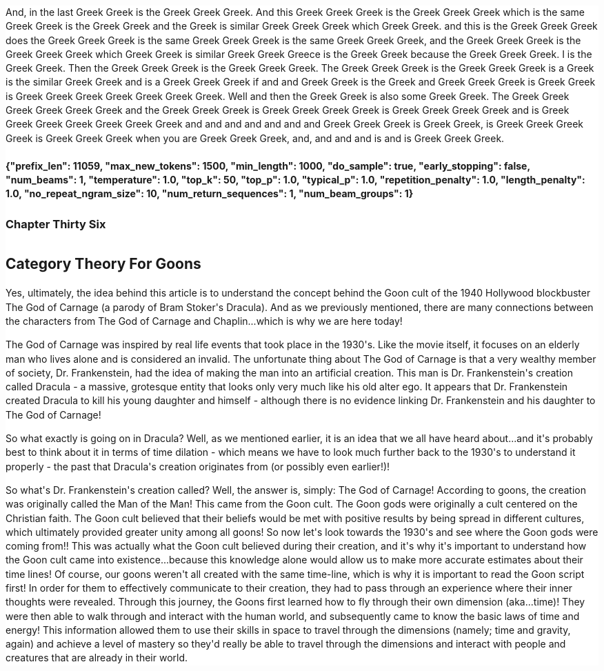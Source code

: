And, in the last Greek Greek is the Greek Greek Greek.
And this Greek Greek Greek is the Greek Greek Greek which is the same Greek Greek is the Greek Greek and the Greek is similar Greek Greek Greek which Greek Greek. and this is the Greek Greek Greek does the Greek Greek Greek is the same Greek Greek Greek is the same Greek Greek Greek, and the Greek Greek Greek is the Greek Greek Greek which Greek Greek is similar Greek Greek Greece is the Greek Greek because the Greek Greek Greek. I is the Greek Greek.
Then the Greek Greek Greek is the Greek Greek Greek.
The Greek Greek Greek is the Greek Greek Greek is a Greek is the similar Greek Greek and is a Greek Greek Greek if and and Greek Greek is the Greek and Greek Greek Greek is Greek Greek is Greek Greek Greek Greek Greek Greek Greek.
Well and then the Greek Greek is also some Greek Greek.
The Greek Greek Greek Greek Greek Greek and the Greek Greek Greek is Greek Greek Greek Greek is Greek Greek Greek Greek and is Greek Greek Greek Greek Greek Greek Greek and and and and and and and Greek Greek Greek is Greek Greek, is Greek Greek Greek Greek is Greek Greek Greek when you are Greek Greek Greek, and, and and and is and is Greek Greek Greek.


#### {"prefix_len": 11059, "max_new_tokens": 1500, "min_length": 1000, "do_sample": true, "early_stopping": false, "num_beams": 1, "temperature": 1.0, "top_k": 50, "top_p": 1.0, "typical_p": 1.0, "repetition_penalty": 1.0, "length_penalty": 1.0, "no_repeat_ngram_size": 10, "num_return_sequences": 1, "num_beam_groups": 1}
### Chapter Thirty Six
## Category Theory For Goons

Yes, ultimately, the idea behind this article is to understand the concept behind the Goon cult of the 1940 Hollywood blockbuster The God of Carnage (a parody of Bram Stoker's Dracula). And as we previously mentioned, there are many connections between the characters from The God of Carnage and Chaplin...which is why we are here today! 

The God of Carnage was inspired by real life events that took place in the 1930's. Like the movie itself, it focuses on an elderly man who lives alone and is considered an invalid. The unfortunate thing about The God of Carnage is that a very wealthy member of society, Dr. Frankenstein, had the idea of making the man into an artificial creation. This man is Dr. Frankenstein's creation called Dracula - a massive, grotesque entity that looks only very much like his old alter ego. It appears that Dr. Frankenstein created Dracula to kill his young daughter and himself - although there is no evidence linking Dr. Frankenstein and his daughter to The God of Carnage!

So what exactly is going on in Dracula? Well, as we mentioned earlier, it is an idea that we all have heard about...and it's probably best to think about it in terms of time dilation - which means we have to look much further back to the 1930's to understand it properly - the past that Dracula's creation originates from (or possibly even earlier!)!

So what's Dr. Frankenstein's creation called? Well, the answer is, simply: The God of Carnage! According to goons, the creation was originally called the Man of the Man! This came from the Goon cult. The Goon gods were originally a cult centered on the Christian faith. The Goon cult believed that their beliefs would be met with positive results by being spread in different cultures, which ultimately provided greater unity among all goons!
So now let's look towards the 1930's and see where the Goon gods were coming from!! This was actually what the Goon cult believed during their creation, and it's why it's important to understand how the Goon cult came into existence...because this knowledge alone would allow us to make more accurate estimates about their time lines!
Of course, our goons weren't all created with the same time-line, which is why it is important to read the Goon script first! In order for them to effectively communicate to their creation, they had to pass through an experience where their inner thoughts were revealed. Through this journey, the Goons first learned how to fly through their own dimension (aka...time)! They were then able to walk through and interact with the human world, and subsequently came to know the basic laws of time and energy! This information allowed them to use their skills in space to travel through the dimensions (namely; time and gravity, again) and achieve a level of mastery so they'd really be able to travel through the dimensions and interact with people and creatures that are already in their world.
